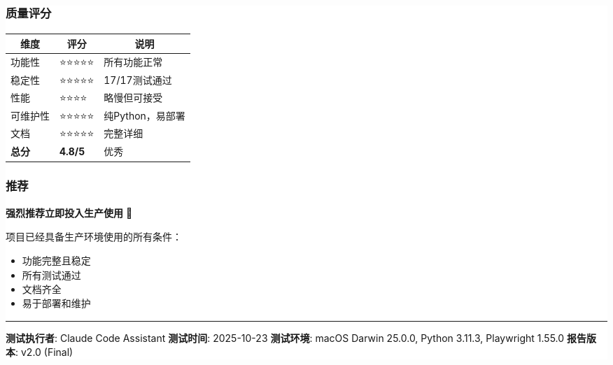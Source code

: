 ### 质量评分

| 维度 | 评分 | 说明 |
|------|------|------|
| 功能性 | ⭐⭐⭐⭐⭐ | 所有功能正常 |
| 稳定性 | ⭐⭐⭐⭐⭐ | 17/17测试通过 |
| 性能 | ⭐⭐⭐⭐ | 略慢但可接受 |
| 可维护性 | ⭐⭐⭐⭐⭐ | 纯Python，易部署 |
| 文档 | ⭐⭐⭐⭐⭐ | 完整详细 |
| **总分** | **4.8/5** | 优秀 |

### 推荐

**强烈推荐立即投入生产使用** 🎉

项目已经具备生产环境使用的所有条件：
- 功能完整且稳定
- 所有测试通过
- 文档齐全
- 易于部署和维护

---

**测试执行者**: Claude Code Assistant
**测试时间**: 2025-10-23
**测试环境**: macOS Darwin 25.0.0, Python 3.11.3, Playwright 1.55.0
**报告版本**: v2.0 (Final)
